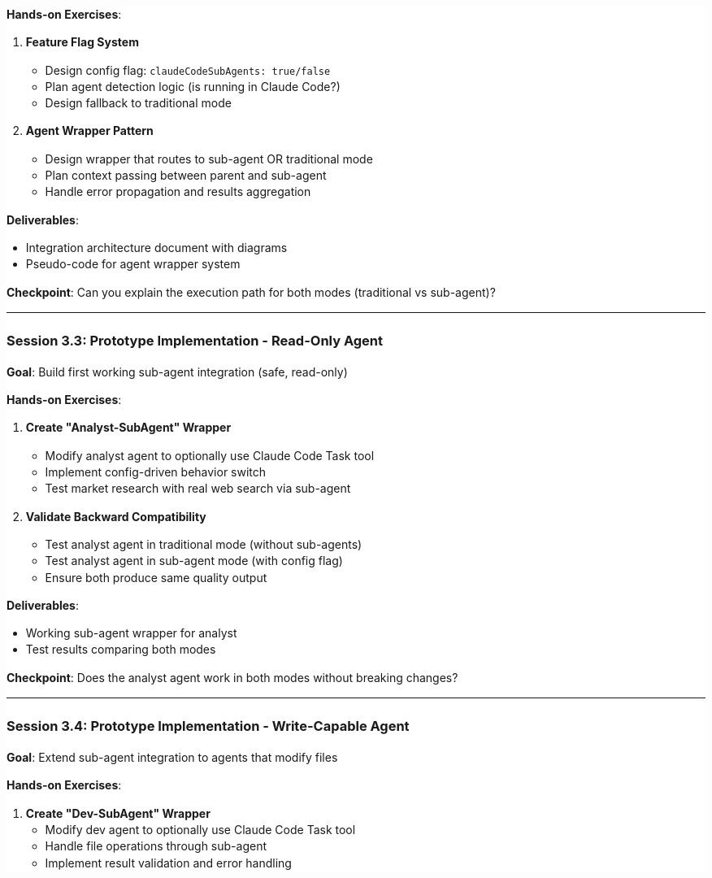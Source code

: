 **Hands-on Exercises**:

1. **Feature Flag System**
   - Design config flag: `claudeCodeSubAgents: true/false`
   - Plan agent detection logic (is running in Claude Code?)
   - Design fallback to traditional mode

2. **Agent Wrapper Pattern**
   - Design wrapper that routes to sub-agent OR traditional mode
   - Plan context passing between parent and sub-agent
   - Handle error propagation and results aggregation

**Deliverables**:

- Integration architecture document with diagrams
- Pseudo-code for agent wrapper system

**Checkpoint**: Can you explain the execution path for both modes (traditional vs sub-agent)?

---

### Session 3.3: Prototype Implementation - Read-Only Agent

**Goal**: Build first working sub-agent integration (safe, read-only)

**Hands-on Exercises**:

1. **Create "Analyst-SubAgent" Wrapper**
   - Modify analyst agent to optionally use Claude Code Task tool
   - Implement config-driven behavior switch
   - Test market research with real web search via sub-agent

2. **Validate Backward Compatibility**
   - Test analyst agent in traditional mode (without sub-agents)
   - Test analyst agent in sub-agent mode (with config flag)
   - Ensure both produce same quality output

**Deliverables**:

- Working sub-agent wrapper for analyst
- Test results comparing both modes

**Checkpoint**: Does the analyst agent work in both modes without breaking changes?

---

### Session 3.4: Prototype Implementation - Write-Capable Agent

**Goal**: Extend sub-agent integration to agents that modify files

**Hands-on Exercises**:

1. **Create "Dev-SubAgent" Wrapper**
   - Modify dev agent to optionally use Claude Code Task tool
   - Handle file operations through sub-agent
   - Implement result validation and error handling
